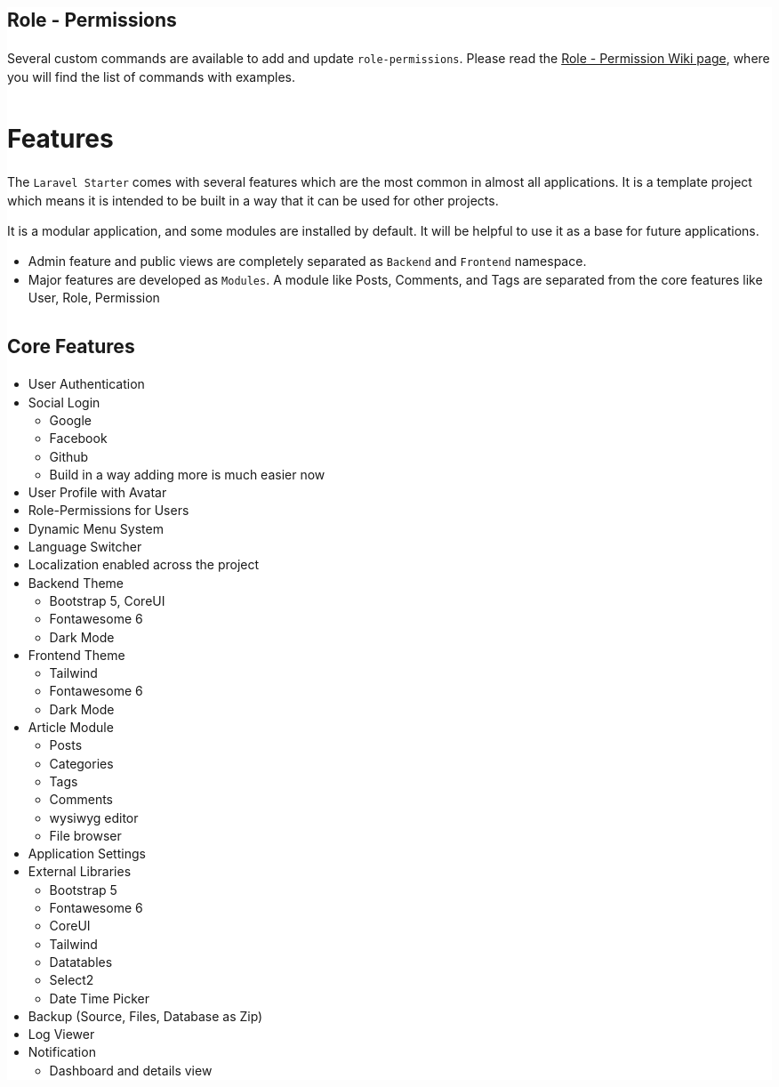 
## Role - Permissions

Several custom commands are available to add and update `role-permissions`. Please read the [Role - Permission Wiki page](https://github.com/nasirkhan/laravel-starter/wiki/Role-Permission), where you will find the list of commands with examples.


# Features

The `Laravel Starter` comes with several features which are the most common in almost all applications. It is a template project which means it is intended to be built in a way that it can be used for other projects.

It is a modular application, and some modules are installed by default. It will be helpful to use it as a base for future applications.

* Admin feature and public views are completely separated as `Backend` and `Frontend` namespace.
* Major features are developed as `Modules`. A module like Posts, Comments, and Tags are separated from the core features like User, Role, Permission


## Core Features

* User Authentication
* Social Login
  * Google
  * Facebook
  * Github
  * Build in a way adding more is much easier now
* User Profile with Avatar
* Role-Permissions for Users
* Dynamic Menu System
* Language Switcher
* Localization enabled across the project
* Backend Theme
  * Bootstrap 5, CoreUI
  * Fontawesome 6
  * Dark Mode
* Frontend Theme
  * Tailwind
  * Fontawesome 6
  * Dark Mode
* Article Module
  * Posts
  * Categories
  * Tags
  * Comments
  * wysiwyg editor
  * File browser
* Application Settings
* External Libraries
  * Bootstrap 5
  * Fontawesome 6
  * CoreUI
  * Tailwind
  * Datatables
  * Select2
  * Date Time Picker
* Backup (Source, Files, Database as Zip)
* Log Viewer
* Notification
  * Dashboard and details view

